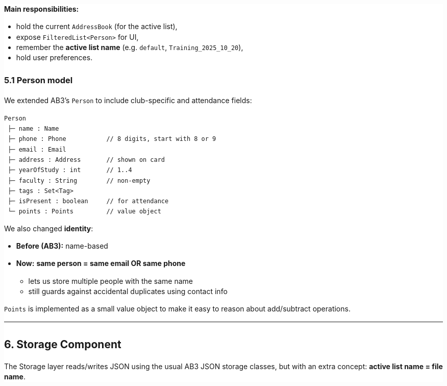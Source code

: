 **Main responsibilities:**

* hold the current `AddressBook` (for the active list),
* expose `FilteredList<Person>` for UI,
* remember the **active list name** (e.g. `default`, `Training_2025_10_20`),
* hold user preferences.

### 5.1 Person model

We extended AB3’s `Person` to include club-specific and attendance fields:

```text
Person
 ├─ name : Name
 ├─ phone : Phone           // 8 digits, start with 8 or 9
 ├─ email : Email
 ├─ address : Address       // shown on card
 ├─ yearOfStudy : int       // 1..4
 ├─ faculty : String        // non-empty
 ├─ tags : Set<Tag>
 ├─ isPresent : boolean     // for attendance
 └─ points : Points         // value object
```

We also changed **identity**:

* **Before (AB3):** name-based
* **Now:** **same person = same email OR same phone**

    * lets us store multiple people with the same name
    * still guards against accidental duplicates using contact info

`Points` is implemented as a small value object to make it easy to reason about add/subtract operations.

---

## 6. Storage Component

The Storage layer reads/writes JSON using the usual AB3 JSON storage classes, but with an extra concept: **active list name = file name**.
